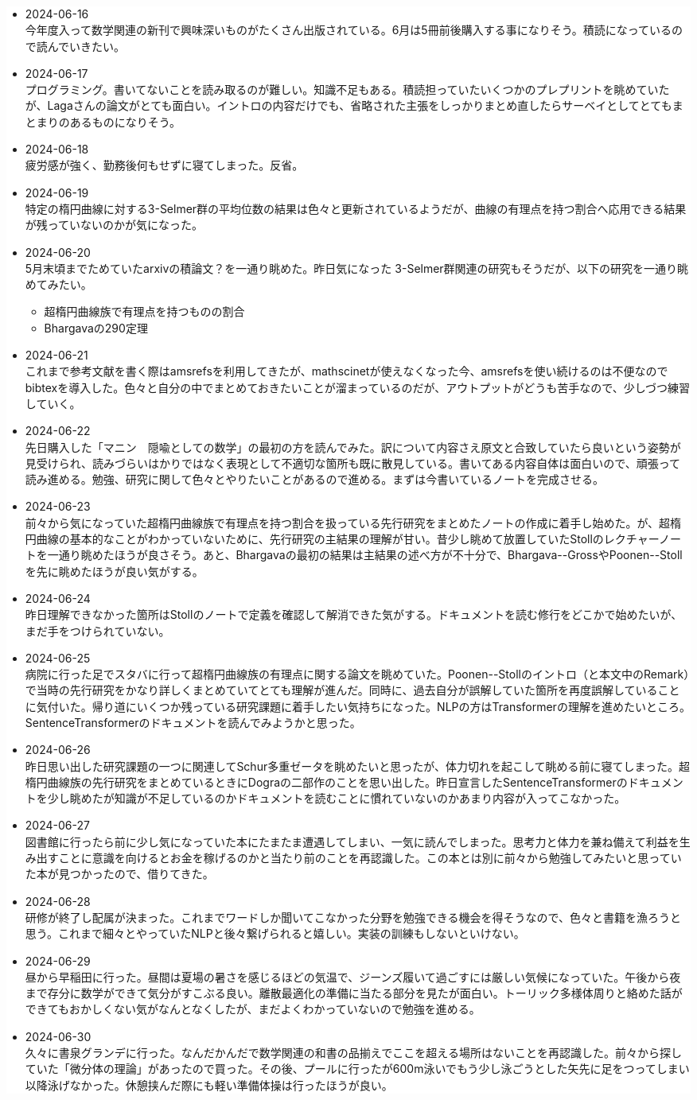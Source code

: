 
- 2024-06-16  
今年度入って数学関連の新刊で興味深いものがたくさん出版されている。6月は5冊前後購入する事になりそう。積読になっているので読んでいきたい。

- 2024-06-17  
プログラミング。書いてないことを読み取るのが難しい。知識不足もある。積読担っていたいくつかのプレプリントを眺めていたが、Lagaさんの論文がとても面白い。イントロの内容だけでも、省略された主張をしっかりまとめ直したらサーベイとしてとてもまとまりのあるものになりそう。

- 2024-06-18  
疲労感が強く、勤務後何もせずに寝てしまった。反省。

- 2024-06-19  
特定の楕円曲線に対する3-Selmer群の平均位数の結果は色々と更新されているようだが、曲線の有理点を持つ割合へ応用できる結果が残っていないのかが気になった。

- 2024-06-20  
5月末頃までためていたarxivの積論文？を一通り眺めた。昨日気になった $3$-Selmer群関連の研究もそうだが、以下の研究を一通り眺めてみたい。
  - 超楕円曲線族で有理点を持つものの割合
  - Bhargavaの290定理

- 2024-06-21  
これまで参考文献を書く際はamsrefsを利用してきたが、mathscinetが使えなくなった今、amsrefsを使い続けるのは不便なのでbibtexを導入した。色々と自分の中でまとめておきたいことが溜まっているのだが、アウトプットがどうも苦手なので、少しづつ練習していく。

- 2024-06-22  
先日購入した「マニン　隠喩としての数学」の最初の方を読んでみた。訳について内容さえ原文と合致していたら良いという姿勢が見受けられ、読みづらいはかりではなく表現として不適切な箇所も既に散見している。書いてある内容自体は面白いので、頑張って読み進める。勉強、研究に関して色々とやりたいことがあるので進める。まずは今書いているノートを完成させる。

- 2024-06-23  
前々から気になっていた超楕円曲線族で有理点を持つ割合を扱っている先行研究をまとめたノートの作成に着手し始めた。が、超楕円曲線の基本的なことがわかっていないために、先行研究の主結果の理解が甘い。昔少し眺めて放置していたStollのレクチャーノートを一通り眺めたほうが良さそう。あと、Bhargavaの最初の結果は主結果の述べ方が不十分で、Bhargava--GrossやPoonen--Stollを先に眺めたほうが良い気がする。

- 2024-06-24  
昨日理解できなかった箇所はStollのノートで定義を確認して解消できた気がする。ドキュメントを読む修行をどこかで始めたいが、まだ手をつけられていない。

- 2024-06-25  
病院に行った足でスタバに行って超楕円曲線族の有理点に関する論文を眺めていた。Poonen--Stollのイントロ（と本文中のRemark）で当時の先行研究をかなり詳しくまとめていてとても理解が進んだ。同時に、過去自分が誤解していた箇所を再度誤解していることに気付いた。帰り道にいくつか残っている研究課題に着手したい気持ちになった。NLPの方はTransformerの理解を進めたいところ。SentenceTransformerのドキュメントを読んでみようかと思った。

- 2024-06-26  
昨日思い出した研究課題の一つに関連してSchur多重ゼータを眺めたいと思ったが、体力切れを起こして眺める前に寝てしまった。超楕円曲線族の先行研究をまとめているときにDograの二部作のことを思い出した。昨日宣言したSentenceTransformerのドキュメントを少し眺めたが知識が不足しているのかドキュメントを読むことに慣れていないのかあまり内容が入ってこなかった。

- 2024-06-27  
図書館に行ったら前に少し気になっていた本にたまたま遭遇してしまい、一気に読んでしまった。思考力と体力を兼ね備えて利益を生み出すことに意識を向けるとお金を稼げるのかと当たり前のことを再認識した。この本とは別に前々から勉強してみたいと思っていた本が見つかったので、借りてきた。

- 2024-06-28  
研修が終了し配属が決まった。これまでワードしか聞いてこなかった分野を勉強できる機会を得そうなので、色々と書籍を漁ろうと思う。これまで細々とやっていたNLPと後々繋げられると嬉しい。実装の訓練もしないといけない。

- 2024-06-29  
昼から早稲田に行った。昼間は夏場の暑さを感じるほどの気温で、ジーンズ履いて過ごすには厳しい気候になっていた。午後から夜まで存分に数学ができて気分がすこぶる良い。離散最適化の準備に当たる部分を見たが面白い。トーリック多様体周りと絡めた話ができてもおかしくない気がなんとなくしたが、まだよくわかっていないので勉強を進める。

- 2024-06-30  
久々に書泉グランデに行った。なんだかんだで数学関連の和書の品揃えでここを超える場所はないことを再認識した。前々から探していた「微分体の理論」があったので買った。その後、プールに行ったが600m泳いでもう少し泳ごうとした矢先に足をつってしまい以降泳げなかった。休憩挟んだ際にも軽い準備体操は行ったほうが良い。
